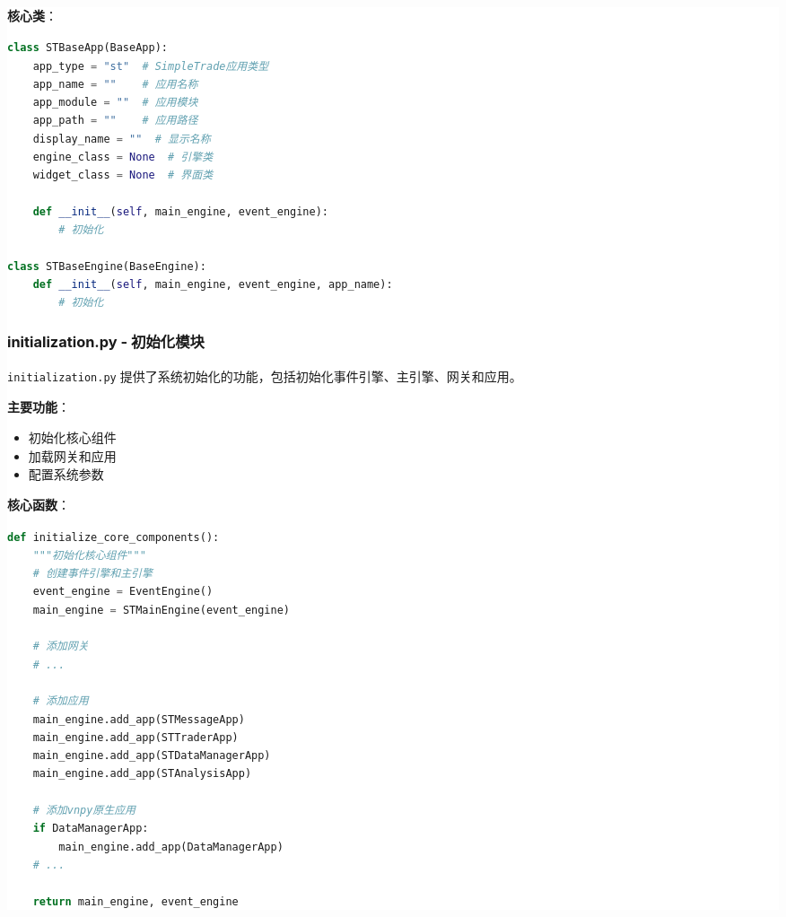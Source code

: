 **核心类**：

```python
class STBaseApp(BaseApp):
    app_type = "st"  # SimpleTrade应用类型
    app_name = ""    # 应用名称
    app_module = ""  # 应用模块
    app_path = ""    # 应用路径
    display_name = ""  # 显示名称
    engine_class = None  # 引擎类
    widget_class = None  # 界面类
    
    def __init__(self, main_engine, event_engine):
        # 初始化

class STBaseEngine(BaseEngine):
    def __init__(self, main_engine, event_engine, app_name):
        # 初始化
```

### initialization.py - 初始化模块

`initialization.py` 提供了系统初始化的功能，包括初始化事件引擎、主引擎、网关和应用。

**主要功能**：

- 初始化核心组件
- 加载网关和应用
- 配置系统参数

**核心函数**：

```python
def initialize_core_components():
    """初始化核心组件"""
    # 创建事件引擎和主引擎
    event_engine = EventEngine()
    main_engine = STMainEngine(event_engine)
    
    # 添加网关
    # ...
    
    # 添加应用
    main_engine.add_app(STMessageApp)
    main_engine.add_app(STTraderApp)
    main_engine.add_app(STDataManagerApp)
    main_engine.add_app(STAnalysisApp)
    
    # 添加vnpy原生应用
    if DataManagerApp:
        main_engine.add_app(DataManagerApp)
    # ...
    
    return main_engine, event_engine
```
